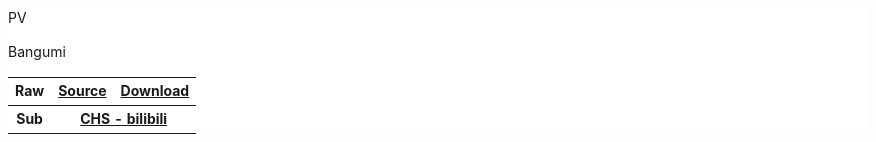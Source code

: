 PV<br>
<video width="100%" height="100%" controls>
  <source src="https://github.com/LYHPandaKing/227PhotoBackup/releases/download/227Keisanchu_S4_PV/227KeisanchuS4_PV_26_RAW_1080P.mp4" type="video/mp4">
</video>

Bangumi<br>
<video width="100%" height="100%" controls>
  <source src="https://github.com/LYHPandaKing/227PhotoBackup/releases/download/227Keisanchuu_S4/227Keisanchu_S4_26_RAW_1080P.mp4" type="video/mp4">
</video>

<table>
  <tr>
  <th>Raw</th>
    <th><a rel="noopener noreferrer" target="_blank" href="https://www.bilibili.com/video/BV1Gt4y1w7Gh">Source</a></th>
    <th><a rel="noopener noreferrer" target="_blank" href="https://github.com/LYHPandaKing/227PhotoBackup/releases/download/227Keisanchuu_S4/227Keisanchu_S4_26_RAW_1080P.mp4">Download</a></th>
  </tr>
  <tr>
  <th>Sub</th>
    <th colspan="2"><a rel="noopener noreferrer" target="_blank" href="https://www.bilibili.com/video/BV1V14y1E7RL/">CHS - bilibili</a></th>
  </tr>
</table>